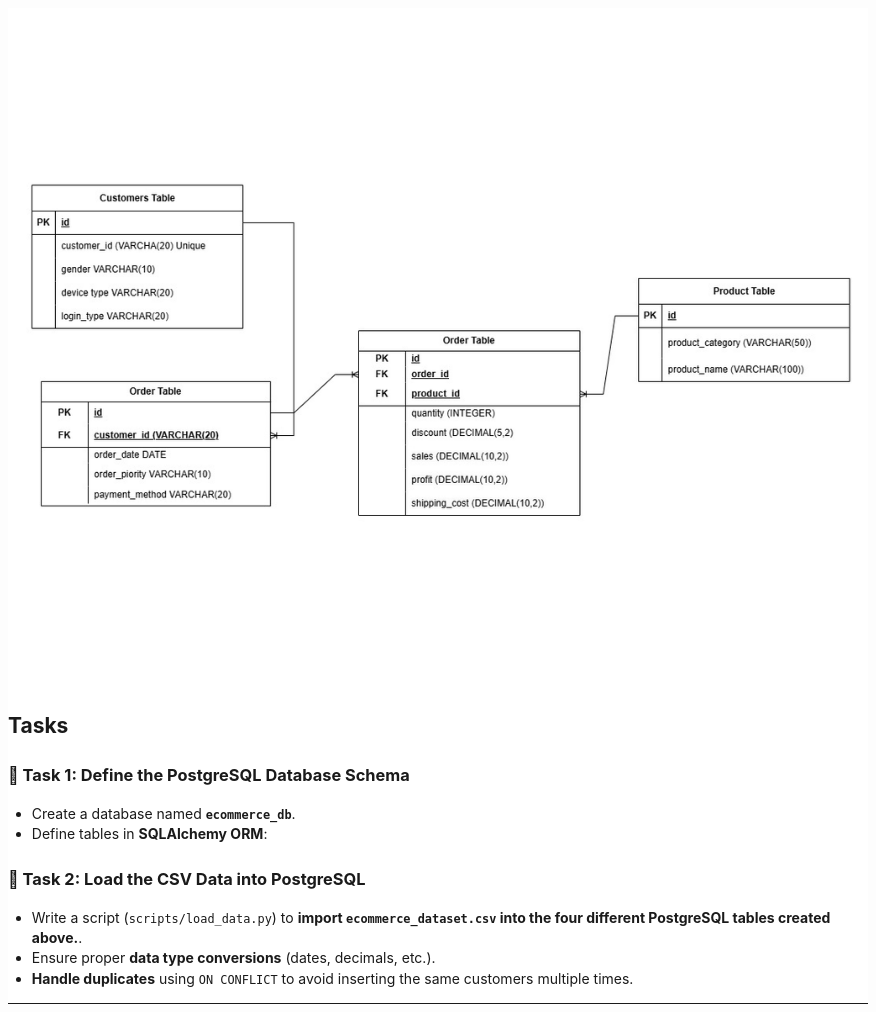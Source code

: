 ![data Model](images/data-modelling.jpg)
---

## **Tasks**

### **🔹 Task 1: Define the PostgreSQL Database Schema**
- Create a database named **`ecommerce_db`**.
- Define tables in **SQLAlchemy ORM**:

### **🔹 Task 2: Load the CSV Data into PostgreSQL**
- Write a script (`scripts/load_data.py`) to **import `ecommerce_dataset.csv` into the four different PostgreSQL tables created above.**.
- Ensure proper **data type conversions** (dates, decimals, etc.).
- **Handle duplicates** using `ON CONFLICT` to avoid inserting the same customers multiple times.

---
